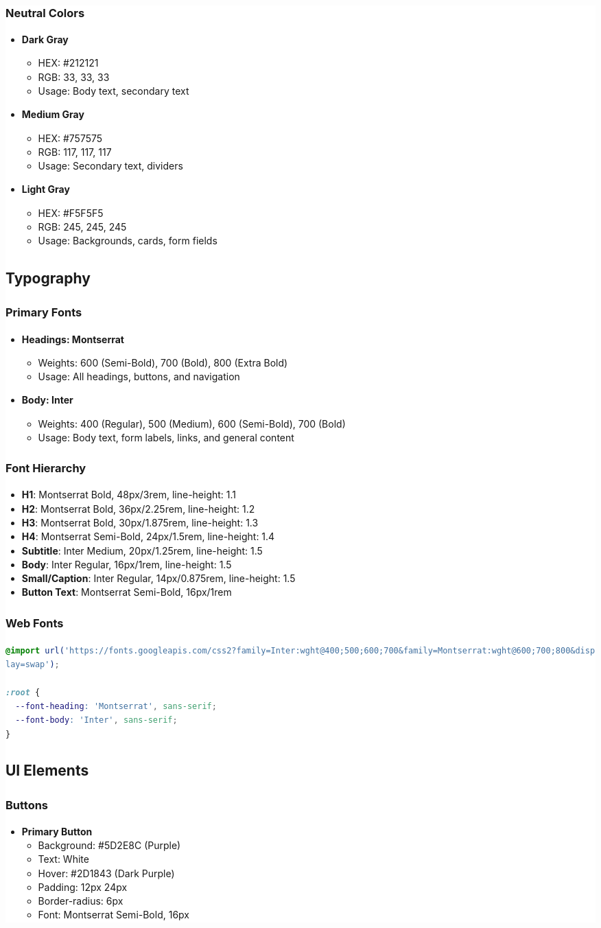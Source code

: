 ### Neutral Colors
- **Dark Gray**
  - HEX: #212121
  - RGB: 33, 33, 33
  - Usage: Body text, secondary text

- **Medium Gray**
  - HEX: #757575
  - RGB: 117, 117, 117
  - Usage: Secondary text, dividers

- **Light Gray**
  - HEX: #F5F5F5
  - RGB: 245, 245, 245
  - Usage: Backgrounds, cards, form fields

## Typography

### Primary Fonts
- **Headings: Montserrat**
  - Weights: 600 (Semi-Bold), 700 (Bold), 800 (Extra Bold)
  - Usage: All headings, buttons, and navigation

- **Body: Inter**
  - Weights: 400 (Regular), 500 (Medium), 600 (Semi-Bold), 700 (Bold)
  - Usage: Body text, form labels, links, and general content

### Font Hierarchy
- **H1**: Montserrat Bold, 48px/3rem, line-height: 1.1
- **H2**: Montserrat Bold, 36px/2.25rem, line-height: 1.2
- **H3**: Montserrat Bold, 30px/1.875rem, line-height: 1.3
- **H4**: Montserrat Semi-Bold, 24px/1.5rem, line-height: 1.4
- **Subtitle**: Inter Medium, 20px/1.25rem, line-height: 1.5
- **Body**: Inter Regular, 16px/1rem, line-height: 1.5
- **Small/Caption**: Inter Regular, 14px/0.875rem, line-height: 1.5
- **Button Text**: Montserrat Semi-Bold, 16px/1rem

### Web Fonts
```css
@import url('https://fonts.googleapis.com/css2?family=Inter:wght@400;500;600;700&family=Montserrat:wght@600;700;800&display=swap');

:root {
  --font-heading: 'Montserrat', sans-serif;
  --font-body: 'Inter', sans-serif;
}
```

## UI Elements

### Buttons
- **Primary Button**
  - Background: #5D2E8C (Purple)
  - Text: White
  - Hover: #2D1843 (Dark Purple)
  - Padding: 12px 24px
  - Border-radius: 6px
  - Font: Montserrat Semi-Bold, 16px
